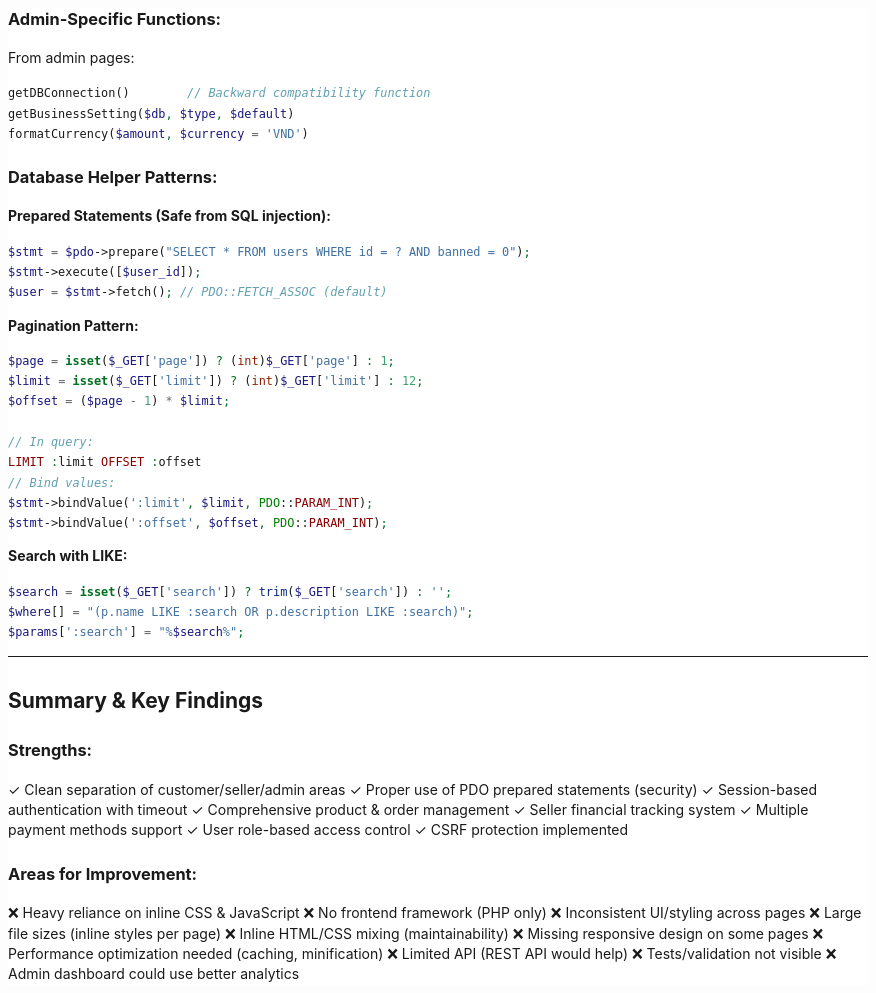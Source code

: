 ### Admin-Specific Functions:

From admin pages:
```php
getDBConnection()        // Backward compatibility function
getBusinessSetting($db, $type, $default)
formatCurrency($amount, $currency = 'VND')
```

### Database Helper Patterns:

**Prepared Statements (Safe from SQL injection):**
```php
$stmt = $pdo->prepare("SELECT * FROM users WHERE id = ? AND banned = 0");
$stmt->execute([$user_id]);
$user = $stmt->fetch(); // PDO::FETCH_ASSOC (default)
```

**Pagination Pattern:**
```php
$page = isset($_GET['page']) ? (int)$_GET['page'] : 1;
$limit = isset($_GET['limit']) ? (int)$_GET['limit'] : 12;
$offset = ($page - 1) * $limit;

// In query:
LIMIT :limit OFFSET :offset
// Bind values:
$stmt->bindValue(':limit', $limit, PDO::PARAM_INT);
$stmt->bindValue(':offset', $offset, PDO::PARAM_INT);
```

**Search with LIKE:**
```php
$search = isset($_GET['search']) ? trim($_GET['search']) : '';
$where[] = "(p.name LIKE :search OR p.description LIKE :search)";
$params[':search'] = "%$search%";
```

---

## Summary & Key Findings

### Strengths:
✓ Clean separation of customer/seller/admin areas
✓ Proper use of PDO prepared statements (security)
✓ Session-based authentication with timeout
✓ Comprehensive product & order management
✓ Seller financial tracking system
✓ Multiple payment methods support
✓ User role-based access control
✓ CSRF protection implemented

### Areas for Improvement:
❌ Heavy reliance on inline CSS & JavaScript
❌ No frontend framework (PHP only)
❌ Inconsistent UI/styling across pages
❌ Large file sizes (inline styles per page)
❌ Inline HTML/CSS mixing (maintainability)
❌ Missing responsive design on some pages
❌ Performance optimization needed (caching, minification)
❌ Limited API (REST API would help)
❌ Tests/validation not visible
❌ Admin dashboard could use better analytics
